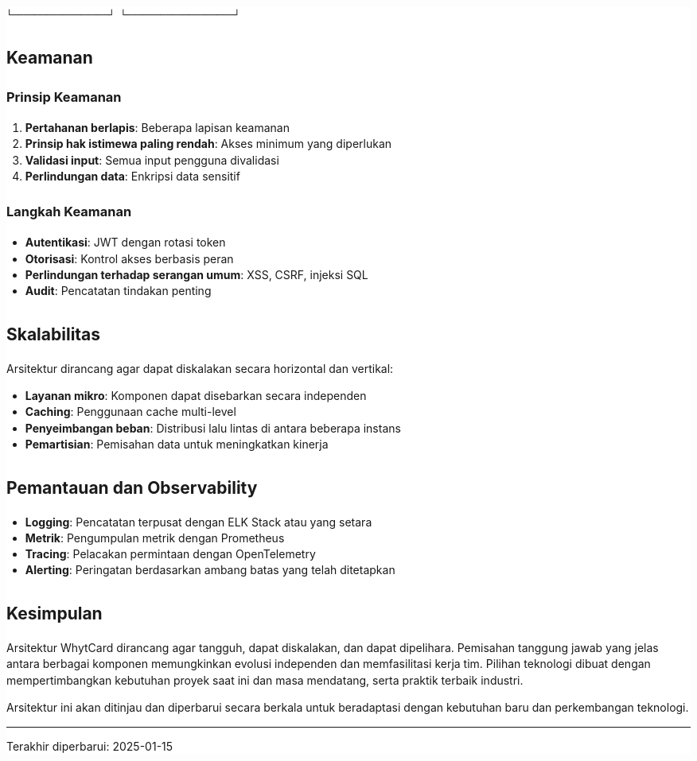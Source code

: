 ``` 
└─────────────────┘ └───────────────────┘ 
``` 

## Keamanan 

### Prinsip Keamanan 

1. **Pertahanan berlapis**: Beberapa lapisan keamanan 
2. **Prinsip hak istimewa paling rendah**: Akses minimum yang diperlukan 
3. **Validasi input**: Semua input pengguna divalidasi 
4. **Perlindungan data**: Enkripsi data sensitif 

### Langkah Keamanan 

- **Autentikasi**: JWT dengan rotasi token 
- **Otorisasi**: Kontrol akses berbasis peran 
- **Perlindungan terhadap serangan umum**: XSS, CSRF, injeksi SQL 
- **Audit**: Pencatatan tindakan penting 

## Skalabilitas 

Arsitektur dirancang agar dapat diskalakan secara horizontal dan vertikal: 

- **Layanan mikro**: Komponen dapat disebarkan secara independen 
- **Caching**: Penggunaan cache multi-level 
- **Penyeimbangan beban**: Distribusi lalu lintas di antara beberapa instans 
- **Pemartisian**: Pemisahan data untuk meningkatkan kinerja 

## Pemantauan dan Observability 

- **Logging**: Pencatatan terpusat dengan ELK Stack atau yang setara 
- **Metrik**: Pengumpulan metrik dengan Prometheus 
- **Tracing**: Pelacakan permintaan dengan OpenTelemetry 
- **Alerting**: Peringatan berdasarkan ambang batas yang telah ditetapkan 

## Kesimpulan 

Arsitektur WhytCard dirancang agar tangguh, dapat diskalakan, dan dapat dipelihara. Pemisahan tanggung jawab yang jelas antara berbagai komponen memungkinkan evolusi independen dan memfasilitasi kerja tim. Pilihan teknologi dibuat dengan mempertimbangkan kebutuhan proyek saat ini dan masa mendatang, serta praktik terbaik industri. 

Arsitektur ini akan ditinjau dan diperbarui secara berkala untuk beradaptasi dengan kebutuhan baru dan perkembangan teknologi. 

--- 

Terakhir diperbarui: 2025-01-15